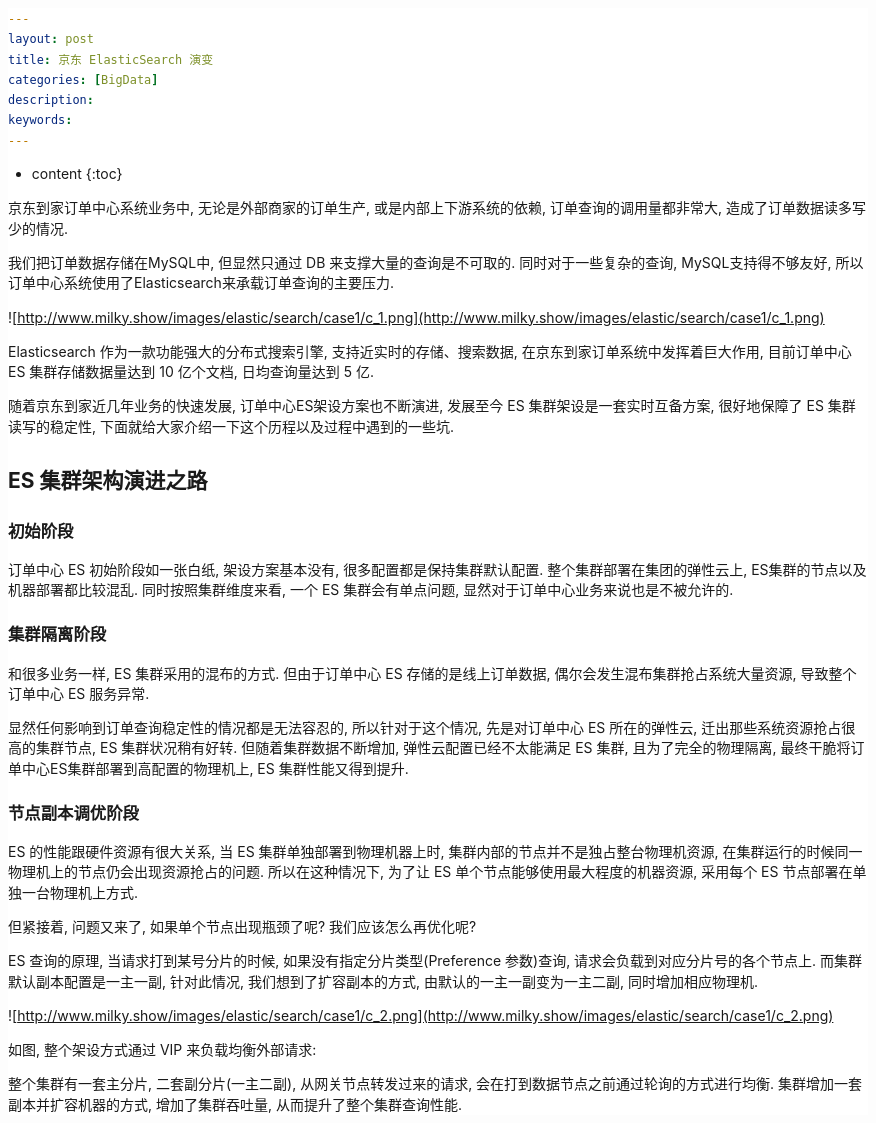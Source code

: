 ```yaml
---
layout: post
title: 京东 ElasticSearch 演变
categories: [BigData]
description: 
keywords: 
---
```


* content
{:toc}


京东到家订单中心系统业务中, 无论是外部商家的订单生产, 或是内部上下游系统的依赖, 订单查询的调用量都非常大, 造成了订单数据读多写少的情况. 

我们把订单数据存储在MySQL中, 但显然只通过 DB 来支撑大量的查询是不可取的. 同时对于一些复杂的查询, MySQL支持得不够友好, 所以订单中心系统使用了Elasticsearch来承载订单查询的主要压力. 

![http://www.milky.show/images/elastic/search/case1/c_1.png](http://www.milky.show/images/elastic/search/case1/c_1.png)

Elasticsearch 作为一款功能强大的分布式搜索引擎, 支持近实时的存储、搜索数据, 在京东到家订单系统中发挥着巨大作用, 目前订单中心 ES 集群存储数据量达到 10 亿个文档, 日均查询量达到 5 亿. 

随着京东到家近几年业务的快速发展, 订单中心ES架设方案也不断演进, 发展至今 ES 集群架设是一套实时互备方案, 很好地保障了 ES 集群读写的稳定性, 下面就给大家介绍一下这个历程以及过程中遇到的一些坑. 

## ES 集群架构演进之路

### 初始阶段

订单中心 ES 初始阶段如一张白纸, 架设方案基本没有, 很多配置都是保持集群默认配置. 整个集群部署在集团的弹性云上, ES集群的节点以及机器部署都比较混乱. 同时按照集群维度来看, 一个 ES 集群会有单点问题, 显然对于订单中心业务来说也是不被允许的. 

### 集群隔离阶段

和很多业务一样, ES 集群采用的混布的方式. 但由于订单中心 ES 存储的是线上订单数据, 偶尔会发生混布集群抢占系统大量资源, 导致整个订单中心 ES 服务异常. 

显然任何影响到订单查询稳定性的情况都是无法容忍的, 所以针对于这个情况, 先是对订单中心 ES 所在的弹性云, 迁出那些系统资源抢占很高的集群节点, ES 集群状况稍有好转. 但随着集群数据不断增加, 弹性云配置已经不太能满足 ES 集群, 且为了完全的物理隔离, 最终干脆将订单中心ES集群部署到高配置的物理机上, ES 集群性能又得到提升. 

### 节点副本调优阶段

ES 的性能跟硬件资源有很大关系, 当 ES 集群单独部署到物理机器上时, 集群内部的节点并不是独占整台物理机资源, 在集群运行的时候同一物理机上的节点仍会出现资源抢占的问题. 所以在这种情况下, 为了让 ES 单个节点能够使用最大程度的机器资源, 采用每个 ES 节点部署在单独一台物理机上方式. 

但紧接着, 问题又来了, 如果单个节点出现瓶颈了呢? 我们应该怎么再优化呢? 

ES 查询的原理, 当请求打到某号分片的时候, 如果没有指定分片类型(Preference 参数)查询, 请求会负载到对应分片号的各个节点上. 而集群默认副本配置是一主一副, 针对此情况, 我们想到了扩容副本的方式, 由默认的一主一副变为一主二副, 同时增加相应物理机. 

![http://www.milky.show/images/elastic/search/case1/c_2.png](http://www.milky.show/images/elastic/search/case1/c_2.png)

如图, 整个架设方式通过 VIP 来负载均衡外部请求: 

整个集群有一套主分片, 二套副分片(一主二副), 从网关节点转发过来的请求, 会在打到数据节点之前通过轮询的方式进行均衡. 集群增加一套副本并扩容机器的方式, 增加了集群吞吐量, 从而提升了整个集群查询性能. 
